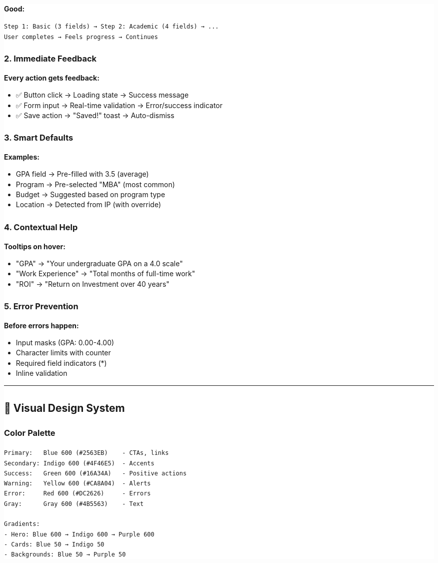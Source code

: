 **Good:**
```
Step 1: Basic (3 fields) → Step 2: Academic (4 fields) → ...
User completes → Feels progress → Continues
```

### **2. Immediate Feedback**

**Every action gets feedback:**
- ✅ Button click → Loading state → Success message
- ✅ Form input → Real-time validation → Error/success indicator
- ✅ Save action → "Saved!" toast → Auto-dismiss

### **3. Smart Defaults**

**Examples:**
- GPA field → Pre-filled with 3.5 (average)
- Program → Pre-selected "MBA" (most common)
- Budget → Suggested based on program type
- Location → Detected from IP (with override)

### **4. Contextual Help**

**Tooltips on hover:**
- "GPA" → "Your undergraduate GPA on a 4.0 scale"
- "Work Experience" → "Total months of full-time work"
- "ROI" → "Return on Investment over 40 years"

### **5. Error Prevention**

**Before errors happen:**
- Input masks (GPA: 0.00-4.00)
- Character limits with counter
- Required field indicators (*)
- Inline validation

---

## 🎨 Visual Design System

### **Color Palette**

```
Primary:   Blue 600 (#2563EB)    - CTAs, links
Secondary: Indigo 600 (#4F46E5)  - Accents
Success:   Green 600 (#16A34A)   - Positive actions
Warning:   Yellow 600 (#CA8A04)  - Alerts
Error:     Red 600 (#DC2626)     - Errors
Gray:      Gray 600 (#4B5563)    - Text

Gradients:
- Hero: Blue 600 → Indigo 600 → Purple 600
- Cards: Blue 50 → Indigo 50
- Backgrounds: Blue 50 → Purple 50
```
